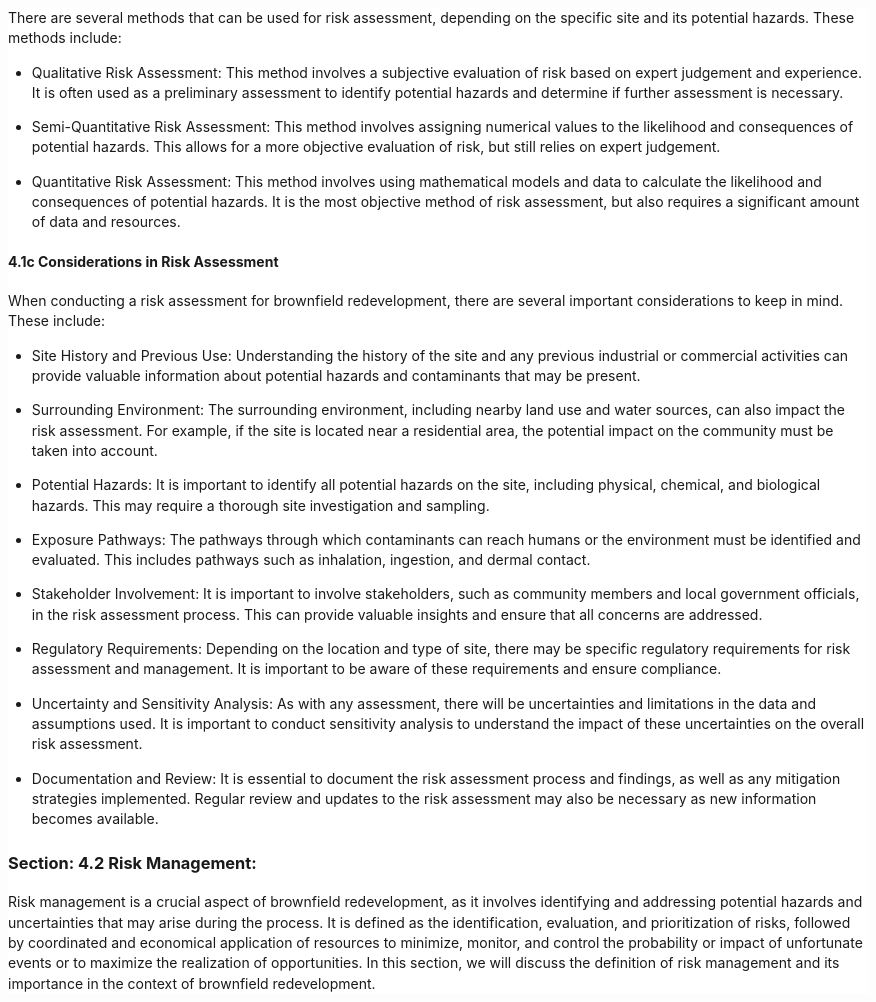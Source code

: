 There are several methods that can be used for risk assessment, depending on the specific site and its potential hazards. These methods include:

- Qualitative Risk Assessment: This method involves a subjective evaluation of risk based on expert judgement and experience. It is often used as a preliminary assessment to identify potential hazards and determine if further assessment is necessary.

- Semi-Quantitative Risk Assessment: This method involves assigning numerical values to the likelihood and consequences of potential hazards. This allows for a more objective evaluation of risk, but still relies on expert judgement.

- Quantitative Risk Assessment: This method involves using mathematical models and data to calculate the likelihood and consequences of potential hazards. It is the most objective method of risk assessment, but also requires a significant amount of data and resources.

#### 4.1c Considerations in Risk Assessment

When conducting a risk assessment for brownfield redevelopment, there are several important considerations to keep in mind. These include:

- Site History and Previous Use: Understanding the history of the site and any previous industrial or commercial activities can provide valuable information about potential hazards and contaminants that may be present.

- Surrounding Environment: The surrounding environment, including nearby land use and water sources, can also impact the risk assessment. For example, if the site is located near a residential area, the potential impact on the community must be taken into account.

- Potential Hazards: It is important to identify all potential hazards on the site, including physical, chemical, and biological hazards. This may require a thorough site investigation and sampling.

- Exposure Pathways: The pathways through which contaminants can reach humans or the environment must be identified and evaluated. This includes pathways such as inhalation, ingestion, and dermal contact.

- Stakeholder Involvement: It is important to involve stakeholders, such as community members and local government officials, in the risk assessment process. This can provide valuable insights and ensure that all concerns are addressed.

- Regulatory Requirements: Depending on the location and type of site, there may be specific regulatory requirements for risk assessment and management. It is important to be aware of these requirements and ensure compliance.

- Uncertainty and Sensitivity Analysis: As with any assessment, there will be uncertainties and limitations in the data and assumptions used. It is important to conduct sensitivity analysis to understand the impact of these uncertainties on the overall risk assessment.

- Documentation and Review: It is essential to document the risk assessment process and findings, as well as any mitigation strategies implemented. Regular review and updates to the risk assessment may also be necessary as new information becomes available.


### Section: 4.2 Risk Management:

Risk management is a crucial aspect of brownfield redevelopment, as it involves identifying and addressing potential hazards and uncertainties that may arise during the process. It is defined as the identification, evaluation, and prioritization of risks, followed by coordinated and economical application of resources to minimize, monitor, and control the probability or impact of unfortunate events or to maximize the realization of opportunities. In this section, we will discuss the definition of risk management and its importance in the context of brownfield redevelopment.
